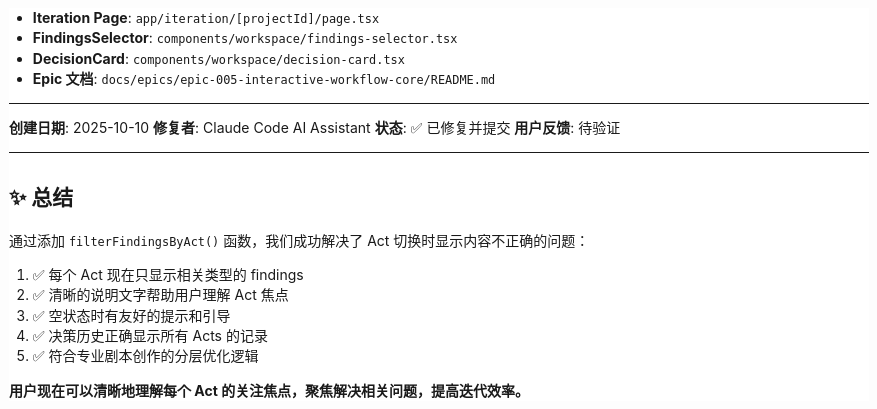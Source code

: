 - **Iteration Page**: `app/iteration/[projectId]/page.tsx`
- **FindingsSelector**: `components/workspace/findings-selector.tsx`
- **DecisionCard**: `components/workspace/decision-card.tsx`
- **Epic 文档**: `docs/epics/epic-005-interactive-workflow-core/README.md`

---

**创建日期**: 2025-10-10
**修复者**: Claude Code AI Assistant
**状态**: ✅ 已修复并提交
**用户反馈**: 待验证

---

## ✨ 总结

通过添加 `filterFindingsByAct()` 函数，我们成功解决了 Act 切换时显示内容不正确的问题：

1. ✅ 每个 Act 现在只显示相关类型的 findings
2. ✅ 清晰的说明文字帮助用户理解 Act 焦点
3. ✅ 空状态时有友好的提示和引导
4. ✅ 决策历史正确显示所有 Acts 的记录
5. ✅ 符合专业剧本创作的分层优化逻辑

**用户现在可以清晰地理解每个 Act 的关注焦点，聚焦解决相关问题，提高迭代效率。**
